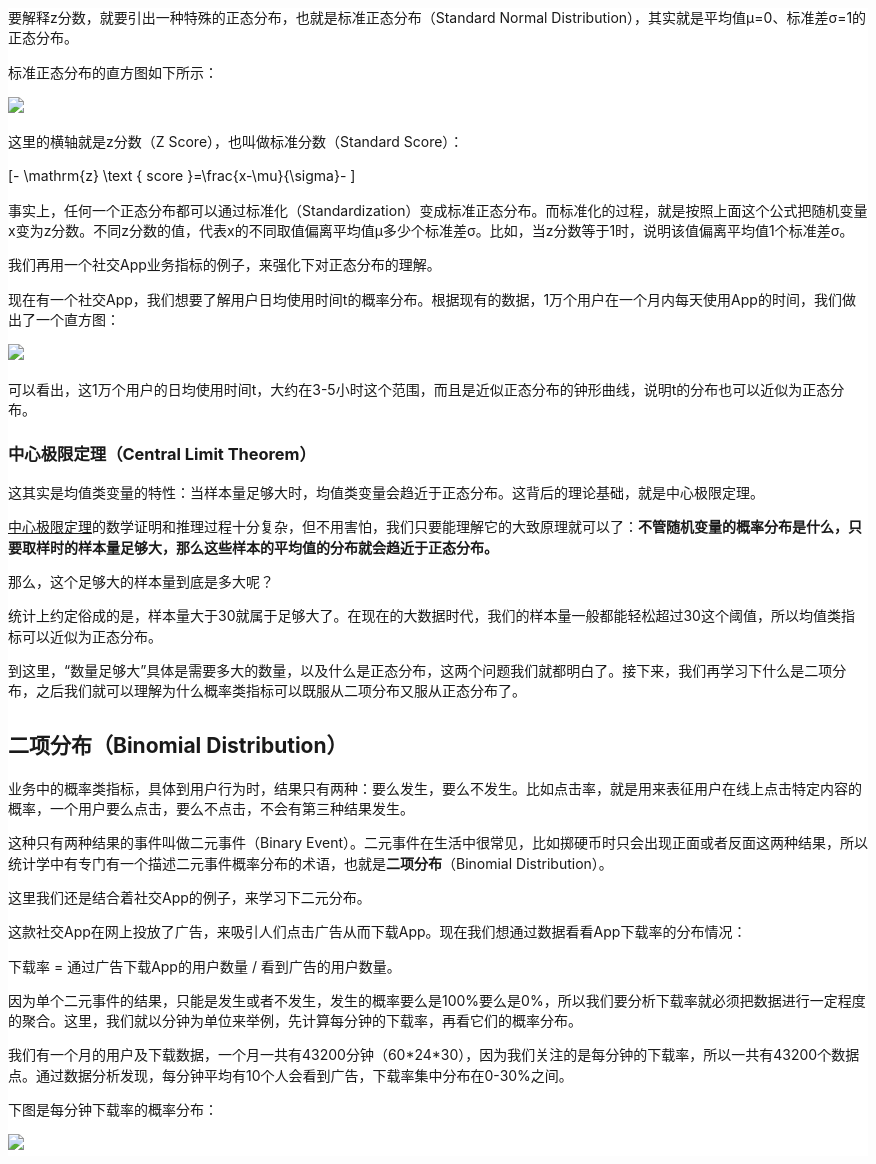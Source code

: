 要解释z分数，就要引出一种特殊的正态分布，也就是标准正态分布（Standard Normal Distribution），其实就是平均值μ=0、标准差σ=1的正态分布。

标准正态分布的直方图如下所示：

![](assets/c790604a97bf49e38958766b80488572.jpg)

这里的横轴就是z分数（Z Score），也叫做标准分数（Standard Score）：

\[-
\\mathrm{z} \\text { score }=\\frac{x-\\mu}{\\sigma}-
\]

事实上，任何一个正态分布都可以通过标准化（Standardization）变成标准正态分布。而标准化的过程，就是按照上面这个公式把随机变量x变为z分数。不同z分数的值，代表x的不同取值偏离平均值μ多少个标准差σ。比如，当z分数等于1时，说明该值偏离平均值1个标准差σ。

我们再用一个社交App业务指标的例子，来强化下对正态分布的理解。

现在有一个社交App，我们想要了解用户日均使用时间t的概率分布。根据现有的数据，1万个用户在一个月内每天使用App的时间，我们做出了一个直方图：

![](assets/1bc74b730dae43fa975a25f76dda8c1d.jpg)

可以看出，这1万个用户的日均使用时间t，大约在3-5小时这个范围，而且是近似正态分布的钟形曲线，说明t的分布也可以近似为正态分布。

### 中心极限定理（Central Limit Theorem）

这其实是均值类变量的特性：当样本量足够大时，均值类变量会趋近于正态分布。这背后的理论基础，就是中心极限定理。

[中心极限定理](https://en.wikipedia.org/wiki/Central_limit_theorem)的数学证明和推理过程十分复杂，但不用害怕，我们只要能理解它的大致原理就可以了：**不管随机变量的概率分布是什么，只要取样时的样本量足够大，那么这些样本的平均值的分布就会趋近于正态分布。**

那么，这个足够大的样本量到底是多大呢？

统计上约定俗成的是，样本量大于30就属于足够大了。在现在的大数据时代，我们的样本量一般都能轻松超过30这个阈值，所以均值类指标可以近似为正态分布。

到这里，“数量足够大”具体是需要多大的数量，以及什么是正态分布，这两个问题我们就都明白了。接下来，我们再学习下什么是二项分布，之后我们就可以理解为什么概率类指标可以既服从二项分布又服从正态分布了。

## 二项分布（Binomial Distribution）

业务中的概率类指标，具体到用户行为时，结果只有两种：要么发生，要么不发生。比如点击率，就是用来表征用户在线上点击特定内容的概率，一个用户要么点击，要么不点击，不会有第三种结果发生。

这种只有两种结果的事件叫做二元事件（Binary Event）。二元事件在生活中很常见，比如掷硬币时只会出现正面或者反面这两种结果，所以统计学中有专门有一个描述二元事件概率分布的术语，也就是**二项分布**（Binomial Distribution）。

这里我们还是结合着社交App的例子，来学习下二元分布。

这款社交App在网上投放了广告，来吸引人们点击广告从而下载App。现在我们想通过数据看看App下载率的分布情况：

下载率 = 通过广告下载App的用户数量 / 看到广告的用户数量。

因为单个二元事件的结果，只能是发生或者不发生，发生的概率要么是100%要么是0%，所以我们要分析下载率就必须把数据进行一定程度的聚合。这里，我们就以分钟为单位来举例，先计算每分钟的下载率，再看它们的概率分布。

我们有一个月的用户及下载数据，一个月一共有43200分钟（60\*24\*30），因为我们关注的是每分钟的下载率，所以一共有43200个数据点。通过数据分析发现，每分钟平均有10个人会看到广告，下载率集中分布在0-30%之间。

下图是每分钟下载率的概率分布：

![](assets/c1f27c645f594658869cfdc7911d93dc.jpg)
